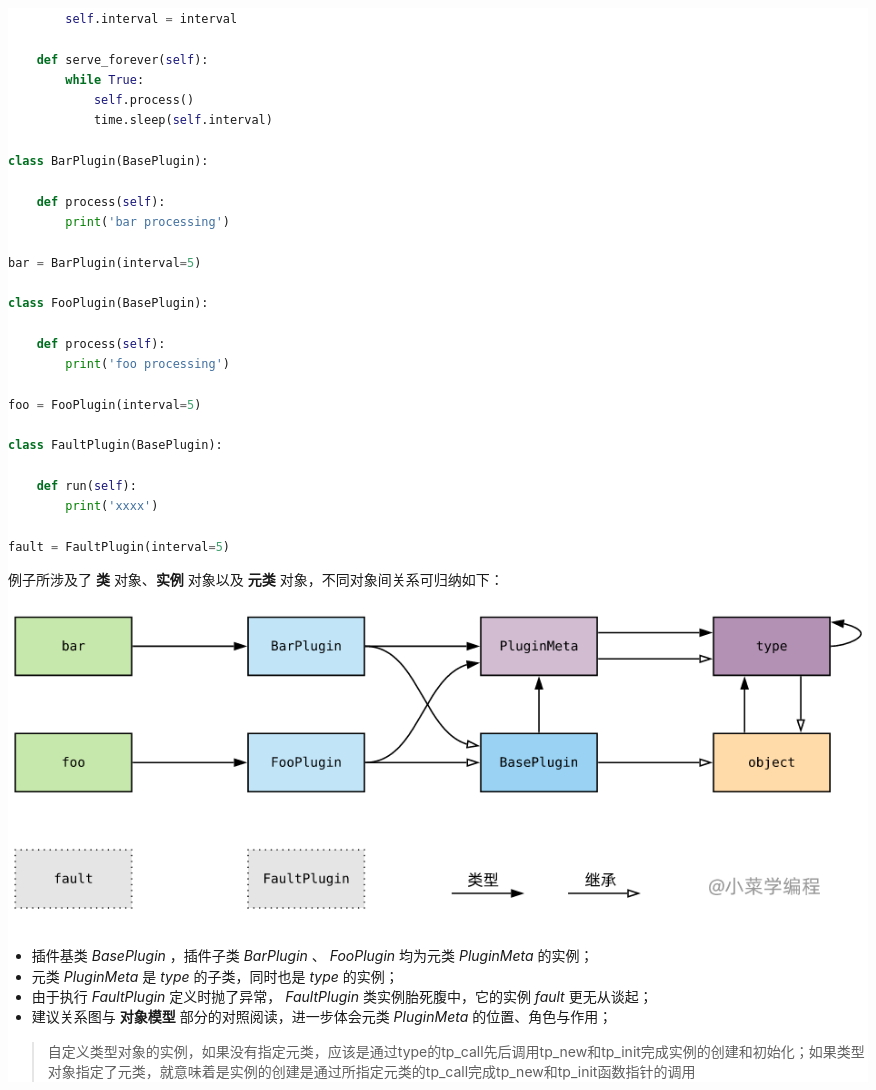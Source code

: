 ```python
        self.interval = interval

    def serve_forever(self):
        while True:
            self.process()
            time.sleep(self.interval)

class BarPlugin(BasePlugin):

    def process(self):
        print('bar processing')

bar = BarPlugin(interval=5)

class FooPlugin(BasePlugin):

    def process(self):
        print('foo processing')

foo = FooPlugin(interval=5)

class FaultPlugin(BasePlugin):

    def run(self):
        print('xxxx')

fault = FaultPlugin(interval=5)
```

例子所涉及了 **类** 对象、**实例** 对象以及 **元类** 对象，不同对象间关系可归纳如下：

![](../../youdaonote-images/Pasted%20image%2020221217001949.png)

-   插件基类 _BasePlugin_ ，插件子类 _BarPlugin_ 、 _FooPlugin_ 均为元类 _PluginMeta_ 的实例；
-   元类 _PluginMeta_ 是 _type_ 的子类，同时也是 _type_ 的实例；
-   由于执行 _FaultPlugin_ 定义时抛了异常， _FaultPlugin_ 类实例胎死腹中，它的实例 _fault_ 更无从谈起；
-   建议关系图与 **对象模型** 部分的对照阅读，进一步体会元类 _PluginMeta_ 的位置、角色与作用；

> 自定义类型对象的实例，如果没有指定元类，应该是通过type的tp_call先后调用tp_new和tp_init完成实例的创建和初始化；如果类型对象指定了元类，就意味着是实例的创建是通过所指定元类的tp_call完成tp_new和tp_init函数指针的调用